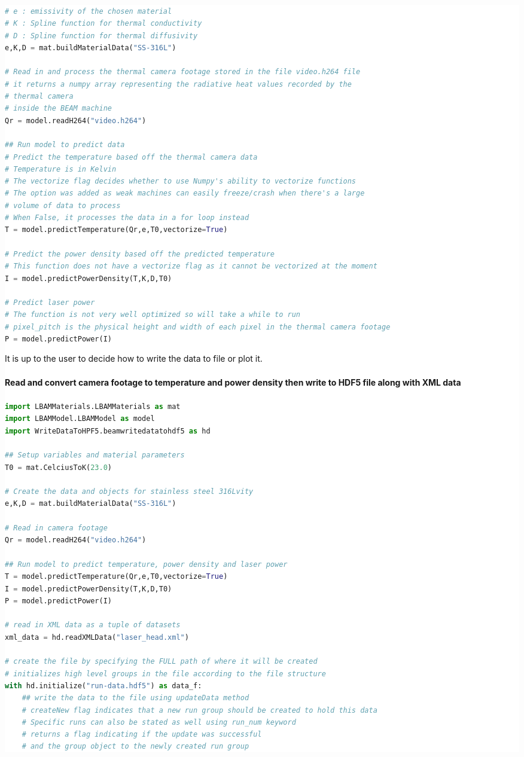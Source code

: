 ```Python
# e : emissivity of the chosen material
# K : Spline function for thermal conductivity
# D : Spline function for thermal diffusivity
e,K,D = mat.buildMaterialData("SS-316L")

# Read in and process the thermal camera footage stored in the file video.h264 file
# it returns a numpy array representing the radiative heat values recorded by the 
# thermal camera
# inside the BEAM machine
Qr = model.readH264("video.h264")

## Run model to predict data
# Predict the temperature based off the thermal camera data
# Temperature is in Kelvin
# The vectorize flag decides whether to use Numpy's ability to vectorize functions
# The option was added as weak machines can easily freeze/crash when there's a large 
# volume of data to process
# When False, it processes the data in a for loop instead
T = model.predictTemperature(Qr,e,T0,vectorize=True)

# Predict the power density based off the predicted temperature
# This function does not have a vectorize flag as it cannot be vectorized at the moment
I = model.predictPowerDensity(T,K,D,T0)

# Predict laser power
# The function is not very well optimized so will take a while to run
# pixel_pitch is the physical height and width of each pixel in the thermal camera footage
P = model.predictPower(I)
```

It is up to the user to decide how to write the data to file or plot it.

#### Read and convert camera footage to temperature and power density then write to HDF5 file along with XML data
```Python
import LBAMMaterials.LBAMMaterials as mat
import LBAMModel.LBAMModel as model
import WriteDataToHPF5.beamwritedatatohdf5 as hd

## Setup variables and material parameters
T0 = mat.CelciusToK(23.0)

# Create the data and objects for stainless steel 316Lvity
e,K,D = mat.buildMaterialData("SS-316L")

# Read in camera footage
Qr = model.readH264("video.h264")

## Run model to predict temperature, power density and laser power
T = model.predictTemperature(Qr,e,T0,vectorize=True)
I = model.predictPowerDensity(T,K,D,T0)
P = model.predictPower(I)

# read in XML data as a tuple of datasets
xml_data = hd.readXMLData("laser_head.xml")

# create the file by specifying the FULL path of where it will be created
# initializes high level groups in the file according to the file structure
with hd.initialize("run-data.hdf5") as data_f:
    ## write the data to the file using updateData method
    # createNew flag indicates that a new run group should be created to hold this data
    # Specific runs can also be stated as well using run_num keyword
    # returns a flag indicating if the update was successful
    # and the group object to the newly created run group
```